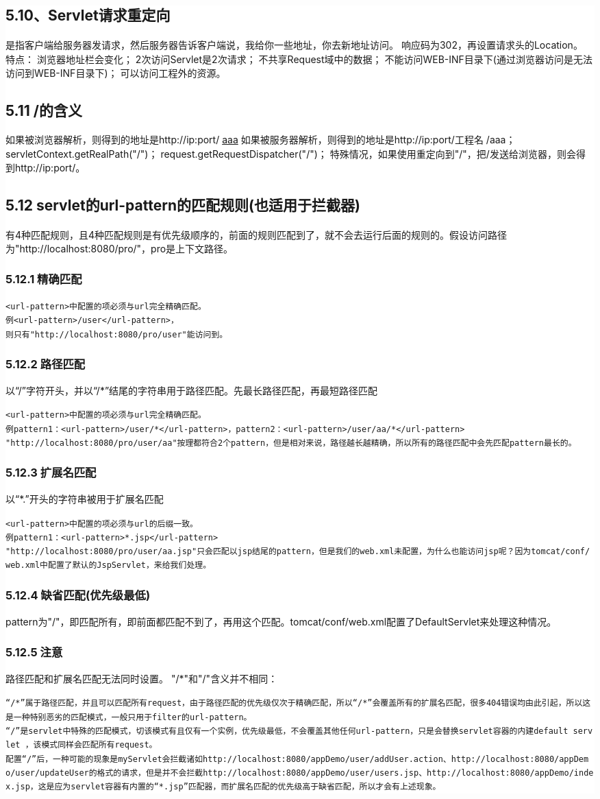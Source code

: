 ## 5.10、Servlet请求重定向
是指客户端给服务器发请求，然后服务器告诉客户端说，我给你一些地址，你去新地址访问。
响应码为302，再设置请求头的Location。
特点：
    浏览器地址栏会变化；
    2次访问Servlet是2次请求；
    不共享Request域中的数据；
    不能访问WEB-INF目录下(通过浏览器访问是无法访问到WEB-INF目录下)；
    可以访问工程外的资源。

## 5.11 /的含义
如果被浏览器解析，则得到的地址是http://ip:port/  <a href="/">aaa</a>
如果被服务器解析，则得到的地址是http://ip:port/工程名
    <url-pattern>/aaa</url-pattern>；
    servletContext.getRealPath("/")；
    request.getRequestDispatcher("/")；
特殊情况，如果使用重定向到"/"，把/发送给浏览器，则会得到http://ip:port/。

## 5.12 servlet的url-pattern的匹配规则(也适用于拦截器)
有4种匹配规则，且4种匹配规则是有优先级顺序的，前面的规则匹配到了，就不会去运行后面的规则的。假设访问路径为"http://localhost:8080/pro/"，pro是上下文路径。

### 5.12.1 精确匹配
~~~
<url-pattern>中配置的项必须与url完全精确匹配。
例<url-pattern>/user</url-pattern>，
则只有"http://localhost:8080/pro/user"能访问到。
~~~

### 5.12.2 路径匹配
以“/”字符开头，并以“/*”结尾的字符串用于路径匹配。先最长路径匹配，再最短路径匹配
~~~
<url-pattern>中配置的项必须与url完全精确匹配。
例pattern1：<url-pattern>/user/*</url-pattern>，pattern2：<url-pattern>/user/aa/*</url-pattern>
"http://localhost:8080/pro/user/aa"按理都符合2个pattern，但是相对来说，路径越长越精确，所以所有的路径匹配中会先匹配pattern最长的。
~~~

### 5.12.3 扩展名匹配
以“*.”开头的字符串被用于扩展名匹配
~~~
<url-pattern>中配置的项必须与url的后缀一致。
例pattern1：<url-pattern>*.jsp</url-pattern>
"http://localhost:8080/pro/user/aa.jsp"只会匹配以jsp结尾的pattern，但是我们的web.xml未配置，为什么也能访问jsp呢？因为tomcat/conf/web.xml中配置了默认的JspServlet，来给我们处理。
~~~

### 5.12.4 缺省匹配(优先级最低)
pattern为"/"，即匹配所有，即前面都匹配不到了，再用这个匹配。tomcat/conf/web.xml配置了DefaultServlet来处理这种情况。

### 5.12.5 注意
路径匹配和扩展名匹配无法同时设置。
"/*"和"/"含义并不相同：
~~~
“/*”属于路径匹配，并且可以匹配所有request，由于路径匹配的优先级仅次于精确匹配，所以“/*”会覆盖所有的扩展名匹配，很多404错误均由此引起，所以这是一种特别恶劣的匹配模式，一般只用于filter的url-pattern。
“/”是servlet中特殊的匹配模式，切该模式有且仅有一个实例，优先级最低，不会覆盖其他任何url-pattern，只是会替换servlet容器的内建default servlet ，该模式同样会匹配所有request。
配置“/”后，一种可能的现象是myServlet会拦截诸如http://localhost:8080/appDemo/user/addUser.action、http://localhost:8080/appDemo/user/updateUser的格式的请求，但是并不会拦截http://localhost:8080/appDemo/user/users.jsp、http://localhost:8080/appDemo/index.jsp，这是应为servlet容器有内置的“*.jsp”匹配器，而扩展名匹配的优先级高于缺省匹配，所以才会有上述现象。
~~~
